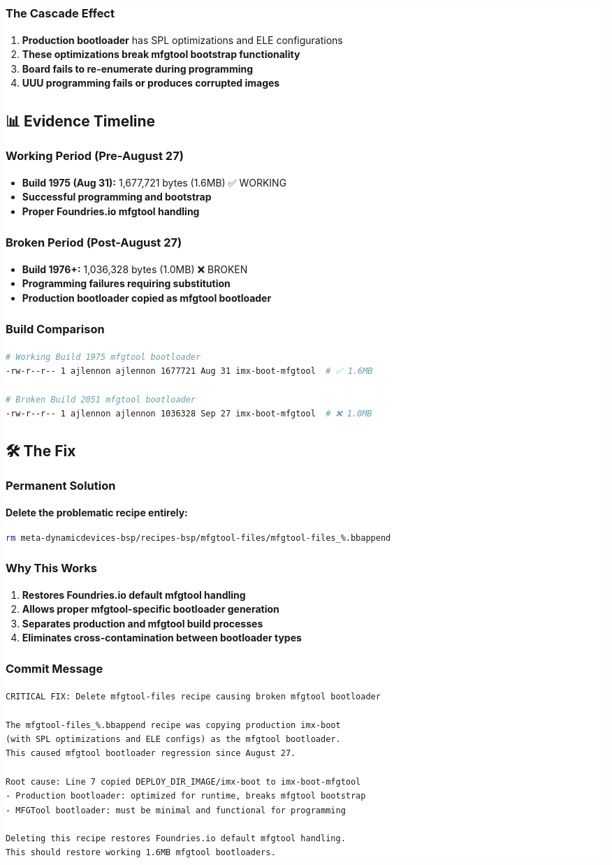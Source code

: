 ### The Cascade Effect

1. **Production bootloader** has SPL optimizations and ELE configurations
2. **These optimizations break mfgtool bootstrap functionality**
3. **Board fails to re-enumerate during programming**
4. **UUU programming fails or produces corrupted images**

## 📊 Evidence Timeline

### Working Period (Pre-August 27)
- **Build 1975 (Aug 31):** 1,677,721 bytes (1.6MB) ✅ WORKING
- **Successful programming and bootstrap**
- **Proper Foundries.io mfgtool handling**

### Broken Period (Post-August 27)  
- **Build 1976+:** 1,036,328 bytes (1.0MB) ❌ BROKEN
- **Programming failures requiring substitution**
- **Production bootloader copied as mfgtool bootloader**

### Build Comparison
```bash
# Working Build 1975 mfgtool bootloader
-rw-r--r-- 1 ajlennon ajlennon 1677721 Aug 31 imx-boot-mfgtool  # ✅ 1.6MB

# Broken Build 2051 mfgtool bootloader  
-rw-r--r-- 1 ajlennon ajlennon 1036328 Sep 27 imx-boot-mfgtool  # ❌ 1.0MB
```

## 🛠️ The Fix

### Permanent Solution
**Delete the problematic recipe entirely:**
```bash
rm meta-dynamicdevices-bsp/recipes-bsp/mfgtool-files/mfgtool-files_%.bbappend
```

### Why This Works
1. **Restores Foundries.io default mfgtool handling**
2. **Allows proper mfgtool-specific bootloader generation**  
3. **Separates production and mfgtool build processes**
4. **Eliminates cross-contamination between bootloader types**

### Commit Message
```
CRITICAL FIX: Delete mfgtool-files recipe causing broken mfgtool bootloader

The mfgtool-files_%.bbappend recipe was copying production imx-boot 
(with SPL optimizations and ELE configs) as the mfgtool bootloader.
This caused mfgtool bootloader regression since August 27.

Root cause: Line 7 copied DEPLOY_DIR_IMAGE/imx-boot to imx-boot-mfgtool
- Production bootloader: optimized for runtime, breaks mfgtool bootstrap
- MFGTool bootloader: must be minimal and functional for programming

Deleting this recipe restores Foundries.io default mfgtool handling.
This should restore working 1.6MB mfgtool bootloaders.
```
